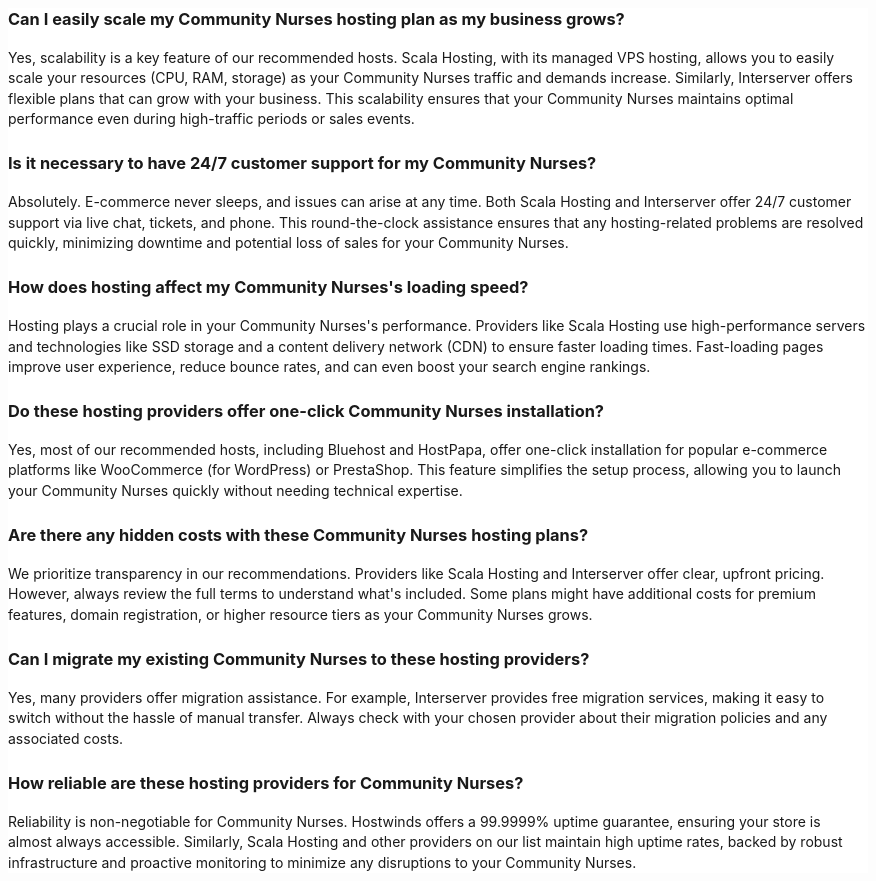 ### Can I easily scale my Community Nurses hosting plan as my business grows? 
Yes, scalability is a key feature of our recommended hosts. Scala Hosting, with its managed VPS hosting, allows you to easily scale your resources (CPU, RAM, storage) as your Community Nurses traffic and demands increase. Similarly, Interserver offers flexible plans that can grow with your business. This scalability ensures that your Community Nurses maintains optimal performance even during high-traffic periods or sales events.

### Is it necessary to have 24/7 customer support for my Community Nurses? 
Absolutely. E-commerce never sleeps, and issues can arise at any time. Both Scala Hosting and Interserver offer 24/7 customer support via live chat, tickets, and phone. This round-the-clock assistance ensures that any hosting-related problems are resolved quickly, minimizing downtime and potential loss of sales for your Community Nurses.

### How does hosting affect my Community Nurses's loading speed? 
Hosting plays a crucial role in your Community Nurses's performance. Providers like Scala Hosting use high-performance servers and technologies like SSD storage and a content delivery network (CDN) to ensure faster loading times. Fast-loading pages improve user experience, reduce bounce rates, and can even boost your search engine rankings.

### Do these hosting providers offer one-click Community Nurses installation? 
Yes, most of our recommended hosts, including Bluehost and HostPapa, offer one-click installation for popular e-commerce platforms like WooCommerce (for WordPress) or PrestaShop. This feature simplifies the setup process, allowing you to launch your Community Nurses quickly without needing technical expertise.

### Are there any hidden costs with these Community Nurses hosting plans? 
We prioritize transparency in our recommendations. Providers like Scala Hosting and Interserver offer clear, upfront pricing. However, always review the full terms to understand what's included. Some plans might have additional costs for premium features, domain registration, or higher resource tiers as your Community Nurses grows.

### Can I migrate my existing Community Nurses to these hosting providers? 
Yes, many providers offer migration assistance. For example, Interserver provides free migration services, making it easy to switch without the hassle of manual transfer. Always check with your chosen provider about their migration policies and any associated costs.

### How reliable are these hosting providers for Community Nurses? 
Reliability is non-negotiable for Community Nurses. Hostwinds offers a 99.9999% uptime guarantee, ensuring your store is almost always accessible. Similarly, Scala Hosting and other providers on our list maintain high uptime rates, backed by robust infrastructure and proactive monitoring to minimize any disruptions to your Community Nurses.
